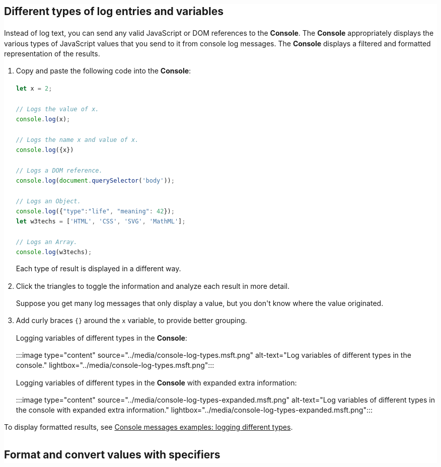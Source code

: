 

## Different types of log entries and variables

Instead of log text, you can send any valid JavaScript or DOM references to the **Console**.  The **Console** appropriately displays the various types of JavaScript values that you send to it from console log messages.  The **Console** displays a filtered and formatted representation of the results.

1. Copy and paste the following code into the **Console**:

   ```javascript
   let x = 2;

   // Logs the value of x.
   console.log(x);

   // Logs the name x and value of x.
   console.log({x})

   // Logs a DOM reference.
   console.log(document.querySelector('body'));

   // Logs an Object.
   console.log({"type":"life", "meaning": 42});
   let w3techs = ['HTML', 'CSS', 'SVG', 'MathML'];

   // Logs an Array.
   console.log(w3techs);
   ```

   Each type of result is displayed in a different way.

1. Click the triangles to toggle the information and analyze each result in more detail.

   Suppose you get many log messages that only display a value, but you don't know where the value originated.

1. Add curly braces `{}` around the `x` variable, to provide better grouping.

   Logging variables of different types in the **Console**:

   :::image type="content" source="../media/console-log-types.msft.png" alt-text="Log variables of different types in the console." lightbox="../media/console-log-types.msft.png":::

   Logging variables of different types in the **Console** with expanded extra information:

   :::image type="content" source="../media/console-log-types-expanded.msft.png" alt-text="Log variables of different types in the console with expanded extra information." lightbox="../media/console-log-types-expanded.msft.png":::

To display formatted results, see [Console messages examples: logging different types](https://microsoftedge.github.io/DevToolsSamples/console/logging-types.html).





## Format and convert values with specifiers
